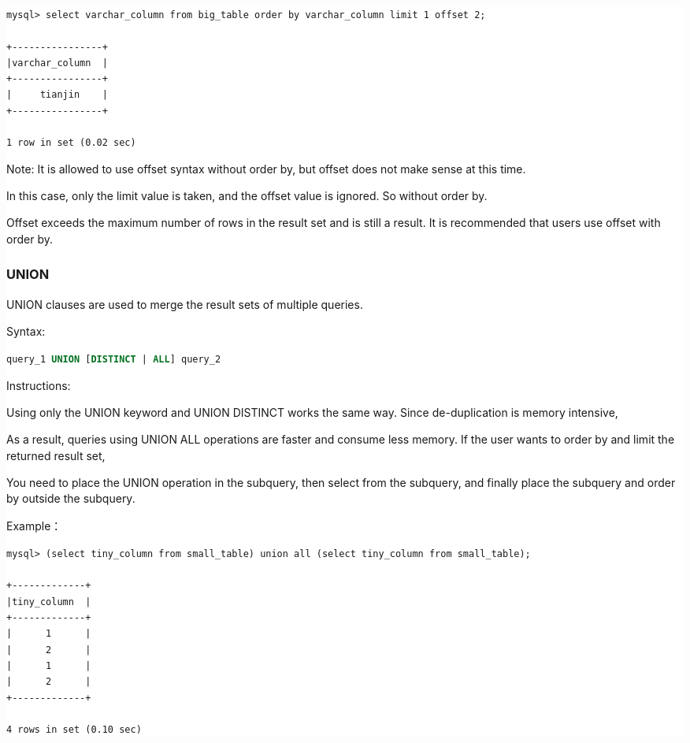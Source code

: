 ```plain text
mysql> select varchar_column from big_table order by varchar_column limit 1 offset 2;

+----------------+
|varchar_column  |
+----------------+
|     tianjin    |     
+----------------+

1 row in set (0.02 sec)
```

Note: It is allowed to use offset syntax without order by, but offset does not make sense at this time.

In this case, only the limit value is taken, and the offset value is ignored. So without order by.

Offset exceeds the maximum number of rows in the result set and is still a result. It is recommended that users use offset with order by.

### UNION

UNION clauses are used to merge the result sets of multiple queries. 

Syntax:

```sql
query_1 UNION [DISTINCT | ALL] query_2
```

Instructions:

Using only the UNION keyword and UNION DISTINCT works the same way. Since de-duplication is memory intensive,

As a result, queries using UNION ALL operations are faster and consume less memory. If the user wants to order by and limit the returned result set,

You need to place the UNION operation in the subquery, then select from the subquery, and finally place the subquery and order by outside the subquery.

Example：

```plain text
mysql> (select tiny_column from small_table) union all (select tiny_column from small_table);

+-------------+
|tiny_column  |
+-------------+
|      1      |
|      2      |
|      1      |
|      2      |
+-------------+

4 rows in set (0.10 sec)
```
